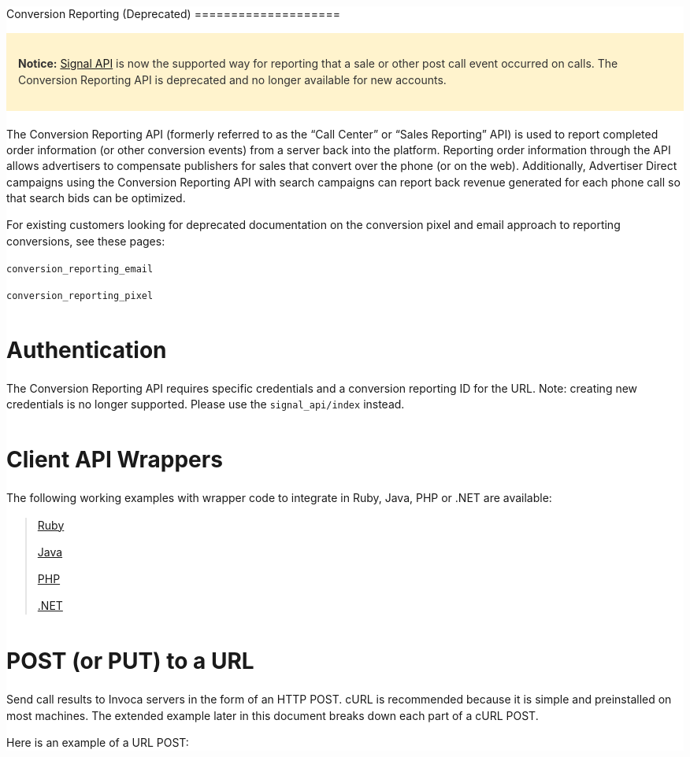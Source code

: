 Conversion Reporting (Deprecated) ====================

<div style="margin-bottom: 20px; padding: 15px; background-color: #fff3cd; color: #333;"><p>
  <b>Notice:</b>
  <a href="https://developers.invoca.net/en/latest/api_documentation/signal_api/index.html">Signal API</a> is now the supported way for reporting that a sale or other post call event occurred on calls.
  The Conversion Reporting API is deprecated and no longer available for new accounts.</p>
</div>

The Conversion Reporting API (formerly referred to as the “Call Center”
or “Sales Reporting” API) is used to report completed order information
(or other conversion events) from a server back into the platform.
Reporting order information through the API allows advertisers to
compensate publishers for sales that convert over the phone (or on the
web). Additionally, Advertiser Direct campaigns using the Conversion
Reporting API with search campaigns can report back revenue generated
for each phone call so that search bids can be optimized.

For existing customers looking for deprecated documentation on the
conversion pixel and email approach to reporting conversions, see these
pages:

`conversion_reporting_email`

`conversion_reporting_pixel`

Authentication
==============

The Conversion Reporting API requires specific credentials and a
conversion reporting ID for the URL. Note: creating new credentials is
no longer supported. Please use the `signal_api/index` instead.

Client API Wrappers
===================

The following working examples with wrapper code to integrate in Ruby,
Java, PHP or .NET are available:

> [Ruby](https://github.com/Invoca/call_center_api-ruby)
>
> [Java](https://github.com/Invoca/call_center_api-java)
>
> [PHP](https://github.com/Invoca/call_center_api-php)
>
> [.NET](https://github.com/Invoca/call_center_api-dotnet)

POST (or PUT) to a URL
======================

Send call results to Invoca servers in the form of an HTTP POST. cURL is
recommended because it is simple and preinstalled on most machines. The
extended example later in this document breaks down each part of a cURL
POST.

Here is an example of a URL POST:
